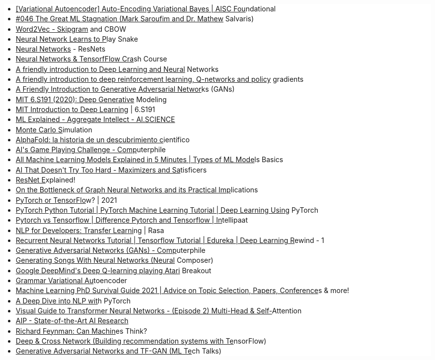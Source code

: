 * [[Variational Autoencoder] Auto-Encoding Variational Bayes | AISC Fou](https://www.youtube.com/watch?v=Tc-XfiDPLf4&list=WL&index=524)ndational
* [#046 The Great ML Stagnation (Mark Saroufim and Dr. Mathew](https://www.youtube.com/watch?v=BwhBtvCNwxo&list=WL&index=531) Salvaris)
* [Word2Vec - Skipgram](https://www.youtube.com/watch?v=UqRCEmrv1gQ&list=WL&index=313) and CBOW
* [Neural Network Learns to P](https://www.youtube.com/watch?v=zIkBYwdkuTk&list=WL&index=207)lay Snake
* [Neural Networks](https://www.youtube.com/watch?v=ahkBkIGdnWQ&list=WL&index=211) - ResNets
* [Neural Networks & TensorfFlow Cra](https://www.youtube.com/watch?v=tZt6gRlRcgk&list=WL&index=777)sh Course
* [A friendly introduction to Deep Learning and Neural](https://www.youtube.com/watch?v=BR9h47Jtqyw&list=WL&index=423) Networks
* [A friendly introduction to deep reinforcement learning, Q-networks and policy](https://www.youtube.com/watch?v=SgC6AZss478&list=WL&index=196) gradients
* [A Friendly Introduction to Generative Adversarial Networ](https://www.youtube.com/watch?v=8L11aMN5KY8&list=WL&index=518&t=3s)ks (GANs)
* [MIT 6.S191 (2020): Deep Generative](https://www.youtube.com/watch?v=rZufA635dq4&list=WL&index=522) Modeling
* [MIT Introduction to Deep Learning](https://www.youtube.com/watch?v=5tvmMX8r_OM&list=WL&index=629) | 6.S191
* [ML Explained - Aggregate Intellect - AI.SCIENCE](https://www.youtube.com/c/AISocraticCirclesAISC)
* [Monte Carlo S](https://www.youtube.com/watch?v=7ESK5SaP-bc&list=WL&index=1042)imulation
* [AlphaFold: la historia de un descubrimiento c](https://www.youtube.com/watch?v=gg7WjuFs8F4&list=WL&index=925)ientífico
* [AI's Game Playing Challenge - Comp](https://www.youtube.com/watch?v=5oXyibEgJr0&list=WL&index=322&t=13s)uterphile
* [All Machine Learning Models Explained in 5 Minutes | Types of ML Mode](https://www.youtube.com/watch?v=yN7ypxC7838&list=WL&index=483&t=51s)ls Basics
* [AI That Doesn't Try Too Hard - Maximizers and Sa](https://www.youtube.com/watch?v=Ao4jwLwT36M&list=WL&index=545)tisficers
* [ResNet E](https://www.youtube.com/watch?v=sAzL4XMke80&list=WL&index=209)xplained!
* [On the Bottleneck of Graph Neural Networks and its Practical Imp](https://www.youtube.com/watch?v=vrLsEwzZTCQ&list=WL&index=210)lications
* [PyTorch or TensorFlo](https://www.youtube.com/watch?v=NuJB-RjhMH4&list=WL&index=784)w? | 2021
* [PyTorch Python Tutorial | PyTorch Machine Learning Tutorial | Deep Learning Usin](https://www.youtube.com/watch?v=TB-G1KqRb5o&list=WL&index=786)g PyTorch
* [Pytorch vs Tensorflow | Difference Pytorch and Tensorflow | In](https://www.youtube.com/watch?v=XD_tGPhoveA&list=WL&index=780)tellipaat
* [NLP for Developers: Transfer Learni](https://www.youtube.com/watch?v=hJ1hzEJE16c&list=WL&index=905)ng | Rasa
* [Recurrent Neural Networks Tutorial | Tensorflow Tutorial | Edureka | Deep Learning R](https://www.youtube.com/watch?v=JiiF2XU2kBM&list=WL&index=187)ewind - 1
* [Generative Adversarial Networks (GANs) - Comp](https://www.youtube.com/watch?v=Sw9r8CL98N0&list=WL&index=517)uterphile
* [Generating Songs With Neural Networks (Neural](https://www.youtube.com/watch?v=UWxfnNXlVy8&list=WL&index=467&t=1s) Composer)
* [Google DeepMind's Deep Q-learning playing Atari](https://www.youtube.com/watch?v=V1eYniJ0Rnk&list=WL&index=464) Breakout
* [Grammar Variational Au](https://www.youtube.com/watch?v=ar4Fm1V65Fw&list=WL&index=478)toencoder
* [Machine Learning PhD Survival Guide 2021 | Advice on Topic Selection, Papers, Conference](https://www.youtube.com/watch?v=rHQPBqMULXo&list=WL&index=393)s & more!
* [A Deep Dive into NLP wit](https://www.youtube.com/watch?v=4jROlXH9Nvc&list=WL&index=155)h PyTorch
* [Visual Guide to Transformer Neural Networks - (Episode 2) Multi-Head & Self-](https://www.youtube.com/watch?v=mMa2PmYJlCo&list=WL&index=156)Attention
* [AIP - State-of-the-Art AI Research](https://www.youtube.com/c/AIPursuit)
* [Richard Feynman: Can Machin](https://www.youtube.com/watch?v=ipRvjS7q1DI&list=WL&index=247)es Think?
* [Deep & Cross Network (Building recommendation systems with Te](https://www.youtube.com/watch?v=kUuvRStz7CU&list=WL&index=130)nsorFlow)
* [Generative Adversarial Networks and TF-GAN (ML Te](https://www.youtube.com/watch?v=qvBhp0e-Kuc&list=WL&index=129)ch Talks)